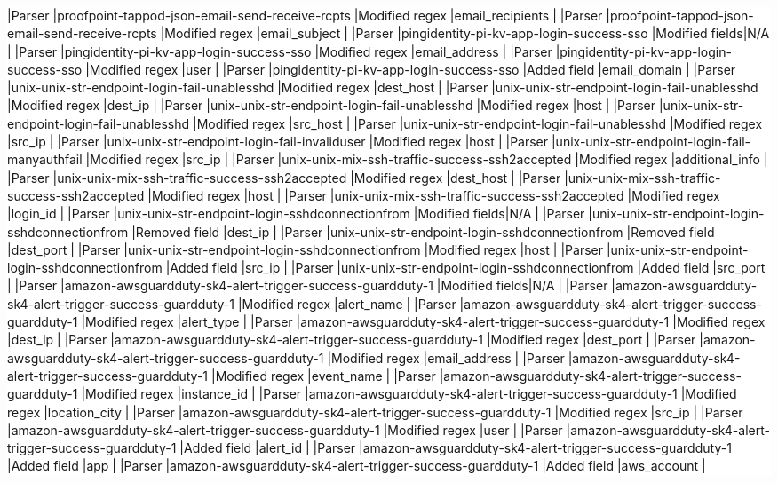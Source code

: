|Parser        |proofpoint-tappod-json-email-send-receive-rcpts                                  |Modified regex     |email_recipients    |
|Parser        |proofpoint-tappod-json-email-send-receive-rcpts                                  |Modified regex     |email_subject       |
|Parser        |pingidentity-pi-kv-app-login-success-sso                                         |Modified fields|N/A                 |
|Parser        |pingidentity-pi-kv-app-login-success-sso                                         |Modified regex     |email_address       |
|Parser        |pingidentity-pi-kv-app-login-success-sso                                         |Modified regex     |user                |
|Parser        |pingidentity-pi-kv-app-login-success-sso                                         |Added field    |email_domain        |
|Parser        |unix-unix-str-endpoint-login-fail-unablesshd                                     |Modified regex     |dest_host           |
|Parser        |unix-unix-str-endpoint-login-fail-unablesshd                                     |Modified regex     |dest_ip             |
|Parser        |unix-unix-str-endpoint-login-fail-unablesshd                                     |Modified regex     |host                |
|Parser        |unix-unix-str-endpoint-login-fail-unablesshd                                     |Modified regex     |src_host            |
|Parser        |unix-unix-str-endpoint-login-fail-unablesshd                                     |Modified regex     |src_ip              |
|Parser        |unix-unix-str-endpoint-login-fail-invaliduser                                    |Modified regex     |host                |
|Parser        |unix-unix-str-endpoint-login-fail-manyauthfail                                   |Modified regex     |src_ip              |
|Parser        |unix-unix-mix-ssh-traffic-success-ssh2accepted                                   |Modified regex     |additional_info     |
|Parser        |unix-unix-mix-ssh-traffic-success-ssh2accepted                                   |Modified regex     |dest_host           |
|Parser        |unix-unix-mix-ssh-traffic-success-ssh2accepted                                   |Modified regex     |host                |
|Parser        |unix-unix-mix-ssh-traffic-success-ssh2accepted                                   |Modified regex     |login_id            |
|Parser        |unix-unix-str-endpoint-login-sshdconnectionfrom                                  |Modified fields|N/A                 |
|Parser        |unix-unix-str-endpoint-login-sshdconnectionfrom                                  |Removed field  |dest_ip             |
|Parser        |unix-unix-str-endpoint-login-sshdconnectionfrom                                  |Removed field  |dest_port           |
|Parser        |unix-unix-str-endpoint-login-sshdconnectionfrom                                  |Modified regex     |host                |
|Parser        |unix-unix-str-endpoint-login-sshdconnectionfrom                                  |Added field    |src_ip              |
|Parser        |unix-unix-str-endpoint-login-sshdconnectionfrom                                  |Added field    |src_port            |
|Parser        |amazon-awsguardduty-sk4-alert-trigger-success-guardduty-1                        |Modified fields|N/A                 |
|Parser        |amazon-awsguardduty-sk4-alert-trigger-success-guardduty-1                        |Modified regex     |alert_name          |
|Parser        |amazon-awsguardduty-sk4-alert-trigger-success-guardduty-1                        |Modified regex     |alert_type          |
|Parser        |amazon-awsguardduty-sk4-alert-trigger-success-guardduty-1                        |Modified regex     |dest_ip             |
|Parser        |amazon-awsguardduty-sk4-alert-trigger-success-guardduty-1                        |Modified regex     |dest_port           |
|Parser        |amazon-awsguardduty-sk4-alert-trigger-success-guardduty-1                        |Modified regex     |email_address       |
|Parser        |amazon-awsguardduty-sk4-alert-trigger-success-guardduty-1                        |Modified regex     |event_name          |
|Parser        |amazon-awsguardduty-sk4-alert-trigger-success-guardduty-1                        |Modified regex     |instance_id         |
|Parser        |amazon-awsguardduty-sk4-alert-trigger-success-guardduty-1                        |Modified regex     |location_city       |
|Parser        |amazon-awsguardduty-sk4-alert-trigger-success-guardduty-1                        |Modified regex     |src_ip              |
|Parser        |amazon-awsguardduty-sk4-alert-trigger-success-guardduty-1                        |Modified regex     |user                |
|Parser        |amazon-awsguardduty-sk4-alert-trigger-success-guardduty-1                        |Added field    |alert_id            |
|Parser        |amazon-awsguardduty-sk4-alert-trigger-success-guardduty-1                        |Added field    |app                 |
|Parser        |amazon-awsguardduty-sk4-alert-trigger-success-guardduty-1                        |Added field    |aws_account         |